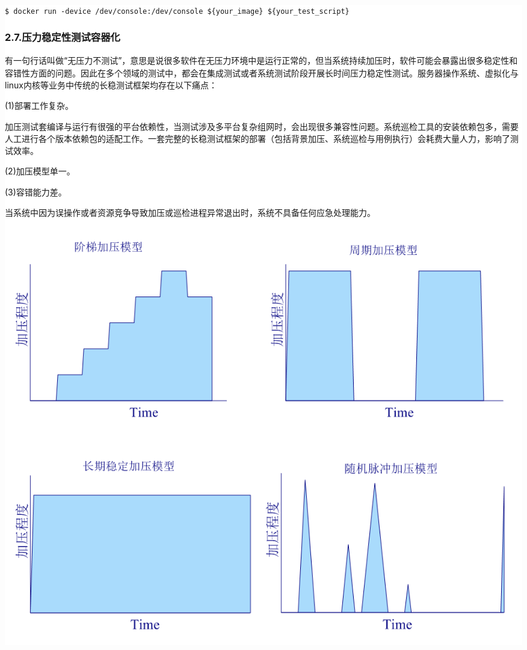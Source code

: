     $ docker run -device /dev/console:/dev/console ${your_image} ${your_test_script}

### 2.7.压力稳定性测试容器化
有一句行话叫做“无压力不测试”，意思是说很多软件在无压力环境中是运行正常的，但当系统持续加压时，软件可能会暴露出很多稳定性和容错性方面的问题。因此在多个领域的测试中，都会在集成测试或者系统测试阶段开展长时间压力稳定性测试。服务器操作系统、虚拟化与linux内核等业务中传统的长稳测试框架均存在以下痛点：

(1)部署工作复杂。

加压测试套编译与运行有很强的平台依赖性，当测试涉及多平台复杂组网时，会出现很多兼容性问题。系统巡检工具的安装依赖包多，需要人工进行各个版本依赖包的适配工作。一套完整的长稳测试框架的部署（包括背景加压、系统巡检与用例执行）会耗费大量人力，影响了测试效率。

(2)加压模型单一。

(3)容错能力差。

当系统中因为误操作或者资源竞争导致加压或巡检进程异常退出时，系统不具备任何应急处理能力。

![3](images/3.png "3_png")
